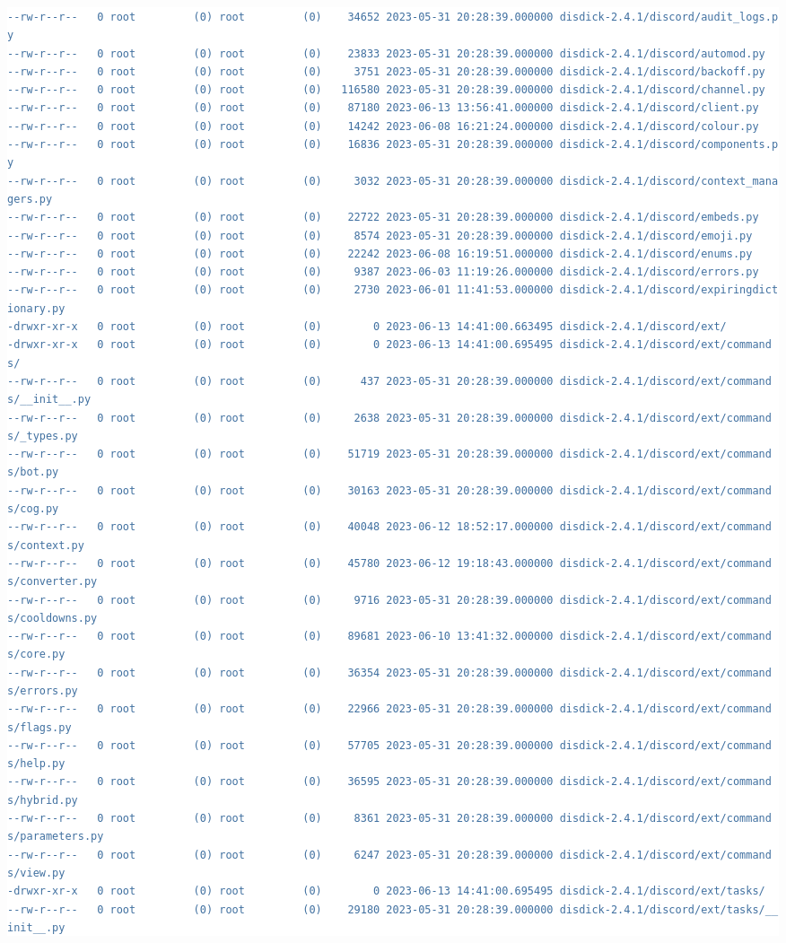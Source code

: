 ```diff
--rw-r--r--   0 root         (0) root         (0)    34652 2023-05-31 20:28:39.000000 disdick-2.4.1/discord/audit_logs.py
--rw-r--r--   0 root         (0) root         (0)    23833 2023-05-31 20:28:39.000000 disdick-2.4.1/discord/automod.py
--rw-r--r--   0 root         (0) root         (0)     3751 2023-05-31 20:28:39.000000 disdick-2.4.1/discord/backoff.py
--rw-r--r--   0 root         (0) root         (0)   116580 2023-05-31 20:28:39.000000 disdick-2.4.1/discord/channel.py
--rw-r--r--   0 root         (0) root         (0)    87180 2023-06-13 13:56:41.000000 disdick-2.4.1/discord/client.py
--rw-r--r--   0 root         (0) root         (0)    14242 2023-06-08 16:21:24.000000 disdick-2.4.1/discord/colour.py
--rw-r--r--   0 root         (0) root         (0)    16836 2023-05-31 20:28:39.000000 disdick-2.4.1/discord/components.py
--rw-r--r--   0 root         (0) root         (0)     3032 2023-05-31 20:28:39.000000 disdick-2.4.1/discord/context_managers.py
--rw-r--r--   0 root         (0) root         (0)    22722 2023-05-31 20:28:39.000000 disdick-2.4.1/discord/embeds.py
--rw-r--r--   0 root         (0) root         (0)     8574 2023-05-31 20:28:39.000000 disdick-2.4.1/discord/emoji.py
--rw-r--r--   0 root         (0) root         (0)    22242 2023-06-08 16:19:51.000000 disdick-2.4.1/discord/enums.py
--rw-r--r--   0 root         (0) root         (0)     9387 2023-06-03 11:19:26.000000 disdick-2.4.1/discord/errors.py
--rw-r--r--   0 root         (0) root         (0)     2730 2023-06-01 11:41:53.000000 disdick-2.4.1/discord/expiringdictionary.py
-drwxr-xr-x   0 root         (0) root         (0)        0 2023-06-13 14:41:00.663495 disdick-2.4.1/discord/ext/
-drwxr-xr-x   0 root         (0) root         (0)        0 2023-06-13 14:41:00.695495 disdick-2.4.1/discord/ext/commands/
--rw-r--r--   0 root         (0) root         (0)      437 2023-05-31 20:28:39.000000 disdick-2.4.1/discord/ext/commands/__init__.py
--rw-r--r--   0 root         (0) root         (0)     2638 2023-05-31 20:28:39.000000 disdick-2.4.1/discord/ext/commands/_types.py
--rw-r--r--   0 root         (0) root         (0)    51719 2023-05-31 20:28:39.000000 disdick-2.4.1/discord/ext/commands/bot.py
--rw-r--r--   0 root         (0) root         (0)    30163 2023-05-31 20:28:39.000000 disdick-2.4.1/discord/ext/commands/cog.py
--rw-r--r--   0 root         (0) root         (0)    40048 2023-06-12 18:52:17.000000 disdick-2.4.1/discord/ext/commands/context.py
--rw-r--r--   0 root         (0) root         (0)    45780 2023-06-12 19:18:43.000000 disdick-2.4.1/discord/ext/commands/converter.py
--rw-r--r--   0 root         (0) root         (0)     9716 2023-05-31 20:28:39.000000 disdick-2.4.1/discord/ext/commands/cooldowns.py
--rw-r--r--   0 root         (0) root         (0)    89681 2023-06-10 13:41:32.000000 disdick-2.4.1/discord/ext/commands/core.py
--rw-r--r--   0 root         (0) root         (0)    36354 2023-05-31 20:28:39.000000 disdick-2.4.1/discord/ext/commands/errors.py
--rw-r--r--   0 root         (0) root         (0)    22966 2023-05-31 20:28:39.000000 disdick-2.4.1/discord/ext/commands/flags.py
--rw-r--r--   0 root         (0) root         (0)    57705 2023-05-31 20:28:39.000000 disdick-2.4.1/discord/ext/commands/help.py
--rw-r--r--   0 root         (0) root         (0)    36595 2023-05-31 20:28:39.000000 disdick-2.4.1/discord/ext/commands/hybrid.py
--rw-r--r--   0 root         (0) root         (0)     8361 2023-05-31 20:28:39.000000 disdick-2.4.1/discord/ext/commands/parameters.py
--rw-r--r--   0 root         (0) root         (0)     6247 2023-05-31 20:28:39.000000 disdick-2.4.1/discord/ext/commands/view.py
-drwxr-xr-x   0 root         (0) root         (0)        0 2023-06-13 14:41:00.695495 disdick-2.4.1/discord/ext/tasks/
--rw-r--r--   0 root         (0) root         (0)    29180 2023-05-31 20:28:39.000000 disdick-2.4.1/discord/ext/tasks/__init__.py
```